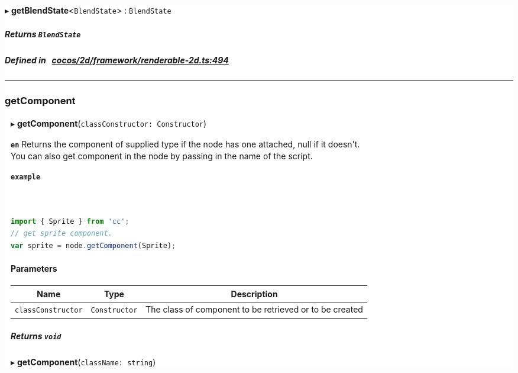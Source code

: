 ▸   **getBlendState**<`BlendState`\> : `BlendState`









##### Returns `BlendState`




</div>

##### Defined in &nbsp;   [cocos/2d/framework/renderable-2d.ts:494](https://github.com/cocos-creator/engine/blob/c7bf6b8a9/cocos/2d/framework/renderable-2d.ts#L494)&nbsp;
___
### getComponent
<div style="margin-left: 10px;">

▸   **getComponent**(`classConstructor: Constructor`)




**`en`** 
Returns the component of supplied type if the node has one attached, null if it doesn't.<br/>
You can also get component in the node by passing in the name of the script.




**`example`**

```ts


import { Sprite } from 'cc';
// get sprite component.
var sprite = node.getComponent(Sprite);


```






#### Parameters

| Name | Type | Description |
| :------: | :------: | :------: |
| `classConstructor` | `Constructor` | The class of component to be retrieved or to be created  |



##### Returns `void`


▸   **getComponent**(`className: string`)
